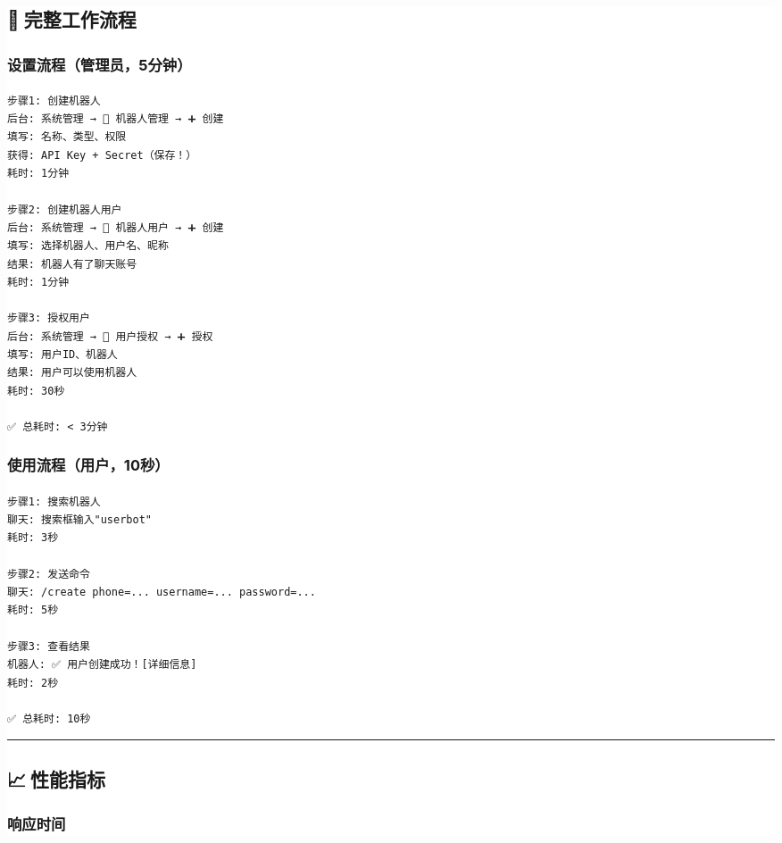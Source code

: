 
## 🔄 完整工作流程

### 设置流程（管理员，5分钟）

```
步骤1: 创建机器人
后台: 系统管理 → 🤖 机器人管理 → ➕ 创建
填写: 名称、类型、权限
获得: API Key + Secret（保存！）
耗时: 1分钟

步骤2: 创建机器人用户
后台: 系统管理 → 👤 机器人用户 → ➕ 创建
填写: 选择机器人、用户名、昵称
结果: 机器人有了聊天账号
耗时: 1分钟

步骤3: 授权用户
后台: 系统管理 → 🔑 用户授权 → ➕ 授权
填写: 用户ID、机器人
结果: 用户可以使用机器人
耗时: 30秒

✅ 总耗时: < 3分钟
```

### 使用流程（用户，10秒）

```
步骤1: 搜索机器人
聊天: 搜索框输入"userbot"
耗时: 3秒

步骤2: 发送命令
聊天: /create phone=... username=... password=...
耗时: 5秒

步骤3: 查看结果
机器人: ✅ 用户创建成功！[详细信息]
耗时: 2秒

✅ 总耗时: 10秒
```

---

## 📈 性能指标

### 响应时间
